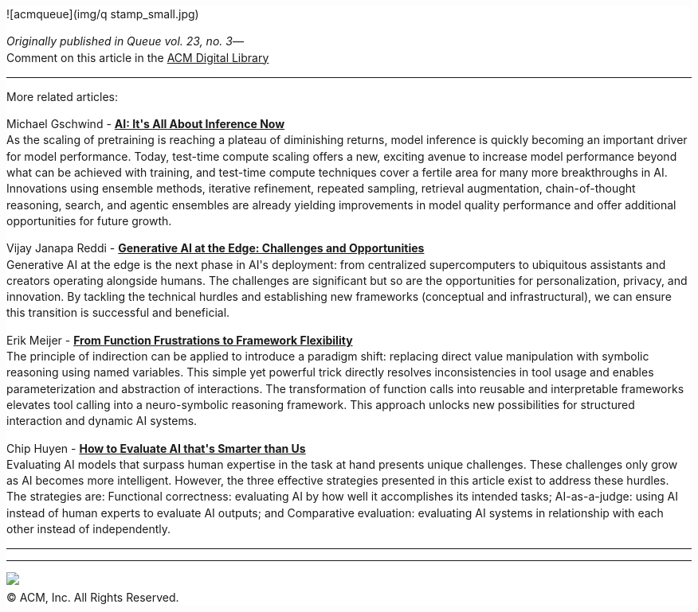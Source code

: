 ![acmqueue](img/q stamp_small.jpg)  
  
_Originally published in Queue vol. 23, no. 3_—  
Comment on this article in the [ACM Digital Library](http://portal.acm.org/citation.cfm?id=3746223)

  
  
  

* * *

More related articles:

Michael Gschwind - [**AI: It's All About Inference Now**](detail.cfm?id=3733701)  
As the scaling of pretraining is reaching a plateau of diminishing returns, model inference is quickly becoming an important driver for model performance. Today, test-time compute scaling offers a new, exciting avenue to increase model performance beyond what can be achieved with training, and test-time compute techniques cover a fertile area for many more breakthroughs in AI. Innovations using ensemble methods, iterative refinement, repeated sampling, retrieval augmentation, chain-of-thought reasoning, search, and agentic ensembles are already yielding improvements in model quality performance and offer additional opportunities for future growth.

  

Vijay Janapa Reddi - [**Generative AI at the Edge: Challenges and Opportunities**](detail.cfm?id=3733702)  
Generative AI at the edge is the next phase in AI's deployment: from centralized supercomputers to ubiquitous assistants and creators operating alongside humans. The challenges are significant but so are the opportunities for personalization, privacy, and innovation. By tackling the technical hurdles and establishing new frameworks (conceptual and infrastructural), we can ensure this transition is successful and beneficial.

  

Erik Meijer - [**From Function Frustrations to Framework Flexibility**](detail.cfm?id=3722544)  
The principle of indirection can be applied to introduce a paradigm shift: replacing direct value manipulation with symbolic reasoning using named variables. This simple yet powerful trick directly resolves inconsistencies in tool usage and enables parameterization and abstraction of interactions. The transformation of function calls into reusable and interpretable frameworks elevates tool calling into a neuro-symbolic reasoning framework. This approach unlocks new possibilities for structured interaction and dynamic AI systems.

  

Chip Huyen - [**How to Evaluate AI that's Smarter than Us**](detail.cfm?id=3722043)  
Evaluating AI models that surpass human expertise in the task at hand presents unique challenges. These challenges only grow as AI becomes more intelligent. However, the three effective strategies presented in this article exist to address these hurdles. The strategies are: Functional correctness: evaluating AI by how well it accomplishes its intended tasks; AI-as-a-judge: using AI instead of human experts to evaluate AI outputs; and Comparative evaluation: evaluating AI systems in relationship with each other instead of independently.

  

* * *

* * *

[![](https://queue.acm.org/img/logo_acm.gif)](#)  
© ACM, Inc. All Rights Reserved.